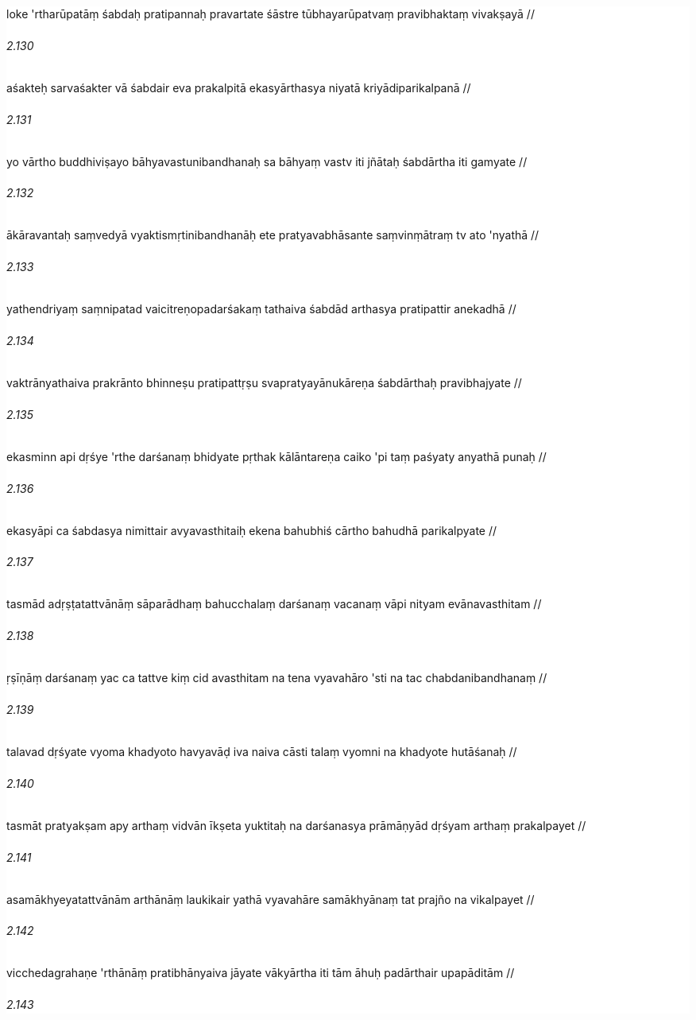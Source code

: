 loke 'rtharūpatāṃ śabdaḥ pratipannaḥ pravartate 
śāstre tūbhayarūpatvaṃ pravibhaktaṃ vivakṣayā // 
###### 2.130

aśakteḥ sarvaśakter vā śabdair eva prakalpitā 
ekasyārthasya niyatā kriyādiparikalpanā // 
###### 2.131

yo vārtho buddhiviṣayo bāhyavastunibandhanaḥ 
sa bāhyaṃ vastv iti jñātaḥ śabdārtha iti gamyate // 
###### 2.132

ākāravantaḥ saṃvedyā vyaktismṛtinibandhanāḥ 
ete pratyavabhāsante saṃvinṃātraṃ tv ato 'nyathā // 
###### 2.133

yathendriyaṃ saṃnipatad vaicitreṇopadarśakaṃ 
tathaiva śabdād arthasya pratipattir anekadhā // 
###### 2.134

vaktrānyathaiva prakrānto bhinneṣu pratipattṛṣu 
svapratyayānukāreṇa śabdārthaḥ pravibhajyate // 
###### 2.135

ekasminn api dṛśye 'rthe darśanaṃ bhidyate pṛthak 
kālāntareṇa caiko 'pi taṃ paśyaty anyathā punaḥ // 
###### 2.136

ekasyāpi ca śabdasya nimittair avyavasthitaiḥ 
ekena bahubhiś cārtho bahudhā parikalpyate // 
###### 2.137

tasmād adṛṣṭatattvānāṃ sāparādhaṃ bahucchalaṃ 
darśanaṃ vacanaṃ vāpi nityam evānavasthitam // 
###### 2.138

ṛṣīṇāṃ darśanaṃ yac ca tattve kiṃ cid avasthitam 
na tena vyavahāro 'sti na tac chabdanibandhanaṃ // 
###### 2.139

talavad dṛśyate vyoma khadyoto havyavāḍ iva 
naiva cāsti talaṃ vyomni na khadyote hutāśanaḥ // 
###### 2.140

tasmāt pratyakṣam apy arthaṃ vidvān īkṣeta yuktitaḥ 
na darśanasya prāmāṇyād dṛśyam arthaṃ prakalpayet // 
###### 2.141

asamākhyeyatattvānām arthānāṃ laukikair yathā 
vyavahāre samākhyānaṃ tat prajño na vikalpayet // 
###### 2.142

vicchedagrahaṇe 'rthānāṃ pratibhānyaiva jāyate 
vākyārtha iti tām āhuḥ padārthair upapāditām // 
###### 2.143
